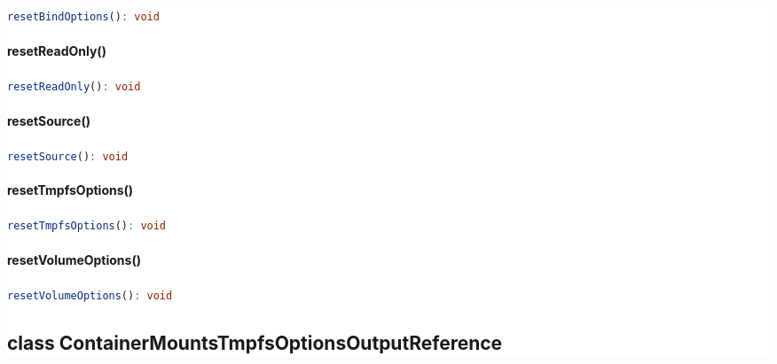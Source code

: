 

```ts
resetBindOptions(): void
```





#### resetReadOnly() <a id="cdktf-provider-docker-containermountsoutputreference-resetreadonly"></a>



```ts
resetReadOnly(): void
```





#### resetSource() <a id="cdktf-provider-docker-containermountsoutputreference-resetsource"></a>



```ts
resetSource(): void
```





#### resetTmpfsOptions() <a id="cdktf-provider-docker-containermountsoutputreference-resettmpfsoptions"></a>



```ts
resetTmpfsOptions(): void
```





#### resetVolumeOptions() <a id="cdktf-provider-docker-containermountsoutputreference-resetvolumeoptions"></a>



```ts
resetVolumeOptions(): void
```







## class ContainerMountsTmpfsOptionsOutputReference  <a id="cdktf-provider-docker-containermountstmpfsoptionsoutputreference"></a>


